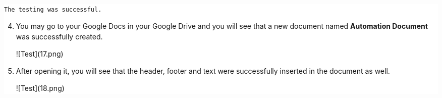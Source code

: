     The testing was successful.

4. You may go to your Google Docs in your Google Drive and you will see that a new document named **Automation Document** was successfully created.

    <!-- border -->![Test](17.png)

5. After opening it, you will see that the header, footer and text were successfully inserted in the document as well.

    <!-- border -->![Test](18.png)
